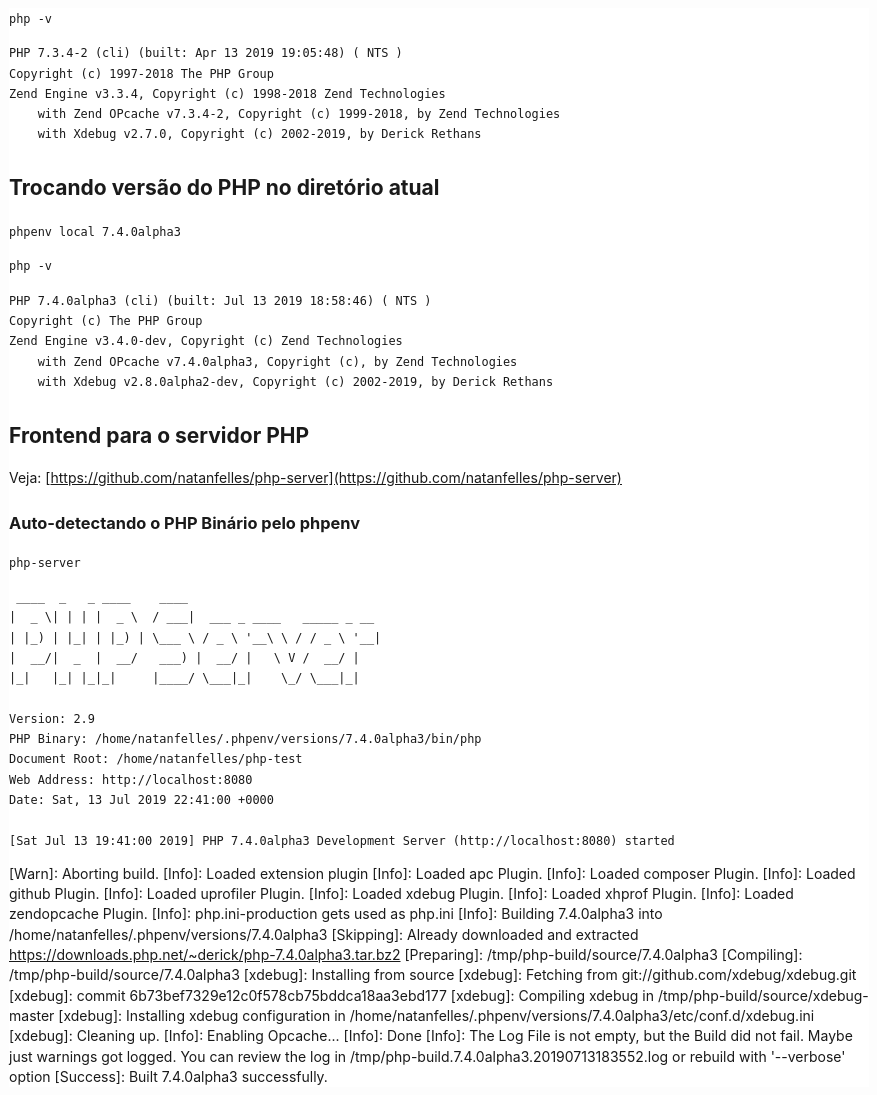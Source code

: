 ```
php -v
```

```
PHP 7.3.4-2 (cli) (built: Apr 13 2019 19:05:48) ( NTS )
Copyright (c) 1997-2018 The PHP Group
Zend Engine v3.3.4, Copyright (c) 1998-2018 Zend Technologies
    with Zend OPcache v7.3.4-2, Copyright (c) 1999-2018, by Zend Technologies
    with Xdebug v2.7.0, Copyright (c) 2002-2019, by Derick Rethans
```

## Trocando versão do PHP no diretório atual

```
phpenv local 7.4.0alpha3
```

```
php -v
```

```
PHP 7.4.0alpha3 (cli) (built: Jul 13 2019 18:58:46) ( NTS )
Copyright (c) The PHP Group
Zend Engine v3.4.0-dev, Copyright (c) Zend Technologies
    with Zend OPcache v7.4.0alpha3, Copyright (c), by Zend Technologies
    with Xdebug v2.8.0alpha2-dev, Copyright (c) 2002-2019, by Derick Rethans
```


## Frontend para o servidor PHP

Veja: [https://github.com/natanfelles/php-server](https://github.com/natanfelles/php-server)

### Auto-detectando o PHP Binário pelo phpenv

```
php-server
```

```
 ____  _   _ ____    ____
|  _ \| | | |  _ \  / ___|  ___ _ ____   _____ _ __
| |_) | |_| | |_) | \___ \ / _ \ '__\ \ / / _ \ '__|
|  __/|  _  |  __/   ___) |  __/ |   \ V /  __/ |
|_|   |_| |_|_|     |____/ \___|_|    \_/ \___|_|

Version: 2.9
PHP Binary: /home/natanfelles/.phpenv/versions/7.4.0alpha3/bin/php
Document Root: /home/natanfelles/php-test
Web Address: http://localhost:8080
Date: Sat, 13 Jul 2019 22:41:00 +0000

[Sat Jul 13 19:41:00 2019] PHP 7.4.0alpha3 Development Server (http://localhost:8080) started

```


[Warn]: Aborting build.
[Info]: Loaded extension plugin
[Info]: Loaded apc Plugin.
[Info]: Loaded composer Plugin.
[Info]: Loaded github Plugin.
[Info]: Loaded uprofiler Plugin.
[Info]: Loaded xdebug Plugin.
[Info]: Loaded xhprof Plugin.
[Info]: Loaded zendopcache Plugin.
[Info]: php.ini-production gets used as php.ini
[Info]: Building 7.4.0alpha3 into /home/natanfelles/.phpenv/versions/7.4.0alpha3
[Skipping]: Already downloaded and extracted https://downloads.php.net/~derick/php-7.4.0alpha3.tar.bz2
[Preparing]: /tmp/php-build/source/7.4.0alpha3
[Compiling]: /tmp/php-build/source/7.4.0alpha3
[xdebug]: Installing from source
[xdebug]: Fetching from git://github.com/xdebug/xdebug.git
[xdebug]: commit 6b73bef7329e12c0f578cb75bddca18aa3ebd177
[xdebug]: Compiling xdebug in /tmp/php-build/source/xdebug-master
[xdebug]: Installing xdebug configuration in /home/natanfelles/.phpenv/versions/7.4.0alpha3/etc/conf.d/xdebug.ini
[xdebug]: Cleaning up.
[Info]: Enabling Opcache...
[Info]: Done
[Info]: The Log File is not empty, but the Build did not fail. Maybe just warnings got logged. You can review the log in /tmp/php-build.7.4.0alpha3.20190713183552.log or rebuild with '--verbose' option
[Success]: Built 7.4.0alpha3 successfully.